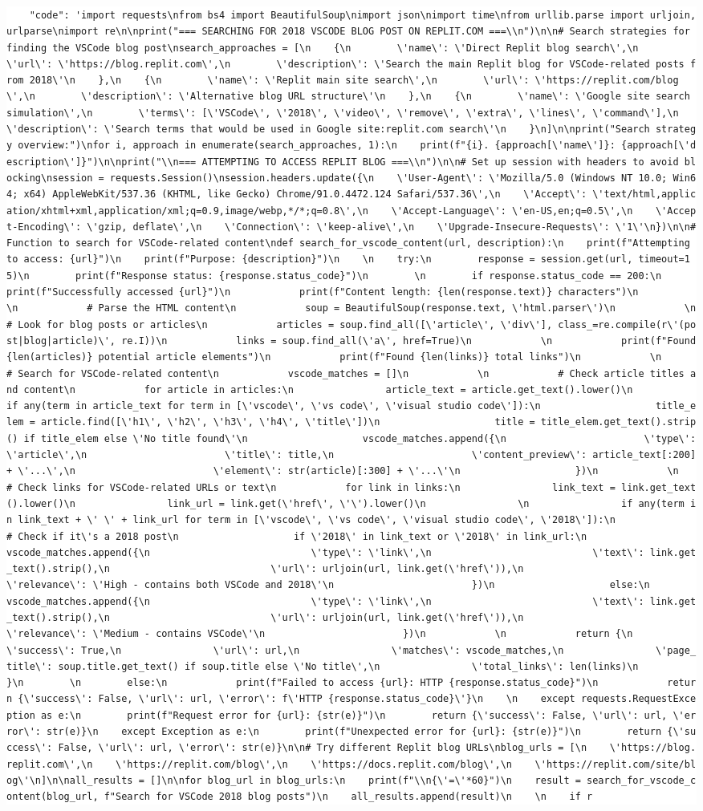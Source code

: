 ```
    "code": 'import requests\nfrom bs4 import BeautifulSoup\nimport json\nimport time\nfrom urllib.parse import urljoin, urlparse\nimport re\n\nprint("=== SEARCHING FOR 2018 VSCODE BLOG POST ON REPLIT.COM ===\\n")\n\n# Search strategies for finding the VSCode blog post\nsearch_approaches = [\n    {\n        \'name\': \'Direct Replit blog search\',\n        \'url\': \'https://blog.replit.com\',\n        \'description\': \'Search the main Replit blog for VSCode-related posts from 2018\'\n    },\n    {\n        \'name\': \'Replit main site search\',\n        \'url\': \'https://replit.com/blog\',\n        \'description\': \'Alternative blog URL structure\'\n    },\n    {\n        \'name\': \'Google site search simulation\',\n        \'terms\': [\'VSCode\', \'2018\', \'video\', \'remove\', \'extra\', \'lines\', \'command\'],\n        \'description\': \'Search terms that would be used in Google site:replit.com search\'\n    }\n]\n\nprint("Search strategy overview:")\nfor i, approach in enumerate(search_approaches, 1):\n    print(f"{i}. {approach[\'name\']}: {approach[\'description\']}")\n\nprint("\\n=== ATTEMPTING TO ACCESS REPLIT BLOG ===\\n")\n\n# Set up session with headers to avoid blocking\nsession = requests.Session()\nsession.headers.update({\n    \'User-Agent\': \'Mozilla/5.0 (Windows NT 10.0; Win64; x64) AppleWebKit/537.36 (KHTML, like Gecko) Chrome/91.0.4472.124 Safari/537.36\',\n    \'Accept\': \'text/html,application/xhtml+xml,application/xml;q=0.9,image/webp,*/*;q=0.8\',\n    \'Accept-Language\': \'en-US,en;q=0.5\',\n    \'Accept-Encoding\': \'gzip, deflate\',\n    \'Connection\': \'keep-alive\',\n    \'Upgrade-Insecure-Requests\': \'1\'\n})\n\n# Function to search for VSCode-related content\ndef search_for_vscode_content(url, description):\n    print(f"Attempting to access: {url}")\n    print(f"Purpose: {description}")\n    \n    try:\n        response = session.get(url, timeout=15)\n        print(f"Response status: {response.status_code}")\n        \n        if response.status_code == 200:\n            print(f"Successfully accessed {url}")\n            print(f"Content length: {len(response.text)} characters")\n            \n            # Parse the HTML content\n            soup = BeautifulSoup(response.text, \'html.parser\')\n            \n            # Look for blog posts or articles\n            articles = soup.find_all([\'article\', \'div\'], class_=re.compile(r\'(post|blog|article)\', re.I))\n            links = soup.find_all(\'a\', href=True)\n            \n            print(f"Found {len(articles)} potential article elements")\n            print(f"Found {len(links)} total links")\n            \n            # Search for VSCode-related content\n            vscode_matches = []\n            \n            # Check article titles and content\n            for article in articles:\n                article_text = article.get_text().lower()\n                if any(term in article_text for term in [\'vscode\', \'vs code\', \'visual studio code\']):\n                    title_elem = article.find([\'h1\', \'h2\', \'h3\', \'h4\', \'title\'])\n                    title = title_elem.get_text().strip() if title_elem else \'No title found\'\n                    vscode_matches.append({\n                        \'type\': \'article\',\n                        \'title\': title,\n                        \'content_preview\': article_text[:200] + \'...\',\n                        \'element\': str(article)[:300] + \'...\'\n                    })\n            \n            # Check links for VSCode-related URLs or text\n            for link in links:\n                link_text = link.get_text().lower()\n                link_url = link.get(\'href\', \'\').lower()\n                \n                if any(term in link_text + \' \' + link_url for term in [\'vscode\', \'vs code\', \'visual studio code\', \'2018\']):\n                    # Check if it\'s a 2018 post\n                    if \'2018\' in link_text or \'2018\' in link_url:\n                        vscode_matches.append({\n                            \'type\': \'link\',\n                            \'text\': link.get_text().strip(),\n                            \'url\': urljoin(url, link.get(\'href\')),\n                            \'relevance\': \'High - contains both VSCode and 2018\'\n                        })\n                    else:\n                        vscode_matches.append({\n                            \'type\': \'link\',\n                            \'text\': link.get_text().strip(),\n                            \'url\': urljoin(url, link.get(\'href\')),\n                            \'relevance\': \'Medium - contains VSCode\'\n                        })\n            \n            return {\n                \'success\': True,\n                \'url\': url,\n                \'matches\': vscode_matches,\n                \'page_title\': soup.title.get_text() if soup.title else \'No title\',\n                \'total_links\': len(links)\n            }\n        \n        else:\n            print(f"Failed to access {url}: HTTP {response.status_code}")\n            return {\'success\': False, \'url\': url, \'error\': f\'HTTP {response.status_code}\'}\n    \n    except requests.RequestException as e:\n        print(f"Request error for {url}: {str(e)}")\n        return {\'success\': False, \'url\': url, \'error\': str(e)}\n    except Exception as e:\n        print(f"Unexpected error for {url}: {str(e)}")\n        return {\'success\': False, \'url\': url, \'error\': str(e)}\n\n# Try different Replit blog URLs\nblog_urls = [\n    \'https://blog.replit.com\',\n    \'https://replit.com/blog\',\n    \'https://docs.replit.com/blog\',\n    \'https://replit.com/site/blog\'\n]\n\nall_results = []\n\nfor blog_url in blog_urls:\n    print(f"\\n{\'=\'*60}")\n    result = search_for_vscode_content(blog_url, f"Search for VSCode 2018 blog posts")\n    all_results.append(result)\n    \n    if r
```